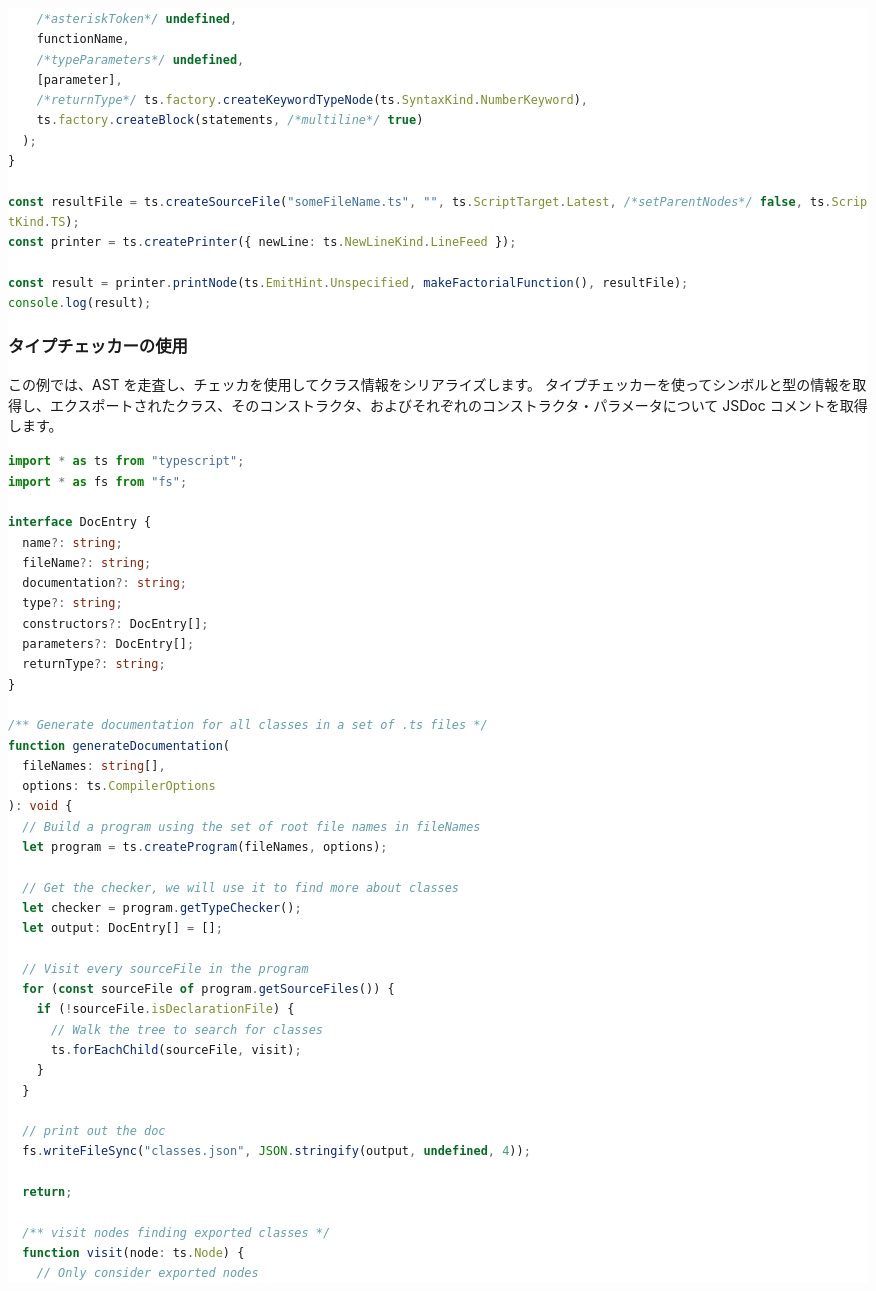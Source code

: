 ```ts
    /*asteriskToken*/ undefined,
    functionName,
    /*typeParameters*/ undefined,
    [parameter],
    /*returnType*/ ts.factory.createKeywordTypeNode(ts.SyntaxKind.NumberKeyword),
    ts.factory.createBlock(statements, /*multiline*/ true)
  );
}

const resultFile = ts.createSourceFile("someFileName.ts", "", ts.ScriptTarget.Latest, /*setParentNodes*/ false, ts.ScriptKind.TS);
const printer = ts.createPrinter({ newLine: ts.NewLineKind.LineFeed });

const result = printer.printNode(ts.EmitHint.Unspecified, makeFactorialFunction(), resultFile);
console.log(result);
```

### タイプチェッカーの使用

この例では、AST を走査し、チェッカを使用してクラス情報をシリアライズします。
タイプチェッカーを使ってシンボルと型の情報を取得し、エクスポートされたクラス、そのコンストラクタ、およびそれぞれのコンストラクタ・パラメータについて JSDoc コメントを取得します。

```ts
import * as ts from "typescript";
import * as fs from "fs";

interface DocEntry {
  name?: string;
  fileName?: string;
  documentation?: string;
  type?: string;
  constructors?: DocEntry[];
  parameters?: DocEntry[];
  returnType?: string;
}

/** Generate documentation for all classes in a set of .ts files */
function generateDocumentation(
  fileNames: string[],
  options: ts.CompilerOptions
): void {
  // Build a program using the set of root file names in fileNames
  let program = ts.createProgram(fileNames, options);

  // Get the checker, we will use it to find more about classes
  let checker = program.getTypeChecker();
  let output: DocEntry[] = [];

  // Visit every sourceFile in the program
  for (const sourceFile of program.getSourceFiles()) {
    if (!sourceFile.isDeclarationFile) {
      // Walk the tree to search for classes
      ts.forEachChild(sourceFile, visit);
    }
  }

  // print out the doc
  fs.writeFileSync("classes.json", JSON.stringify(output, undefined, 4));

  return;

  /** visit nodes finding exported classes */
  function visit(node: ts.Node) {
    // Only consider exported nodes
```